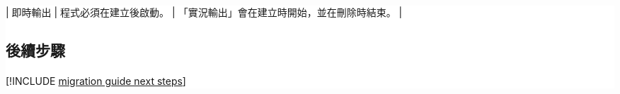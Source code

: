 | 即時輸出  | 程式必須在建立後啟動。 | 「實況輸出」會在建立時開始，並在刪除時結束。 |

## <a name="next-steps"></a>後續步驟

[!INCLUDE [migration guide next steps](./includes/migration-guide-next-steps.md)]
